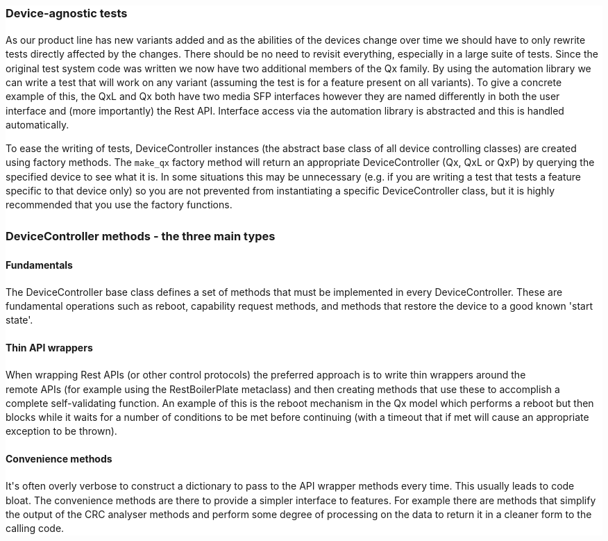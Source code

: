 ### Device-agnostic tests

As our product line has new variants added and as the abilities of the devices change over time we should have to only
rewrite tests directly affected by the changes. There should be no need to revisit everything, especially in a large 
suite of tests. Since the original test system code was written we now have two additional members of the Qx family. By
using the automation library we can write a test that will work on any variant (assuming the test is for a feature 
present on all variants). To give a concrete example of this, the QxL and Qx both have two media SFP interfaces however
they are named differently in both the user interface and (more importantly) the Rest API. Interface access via the
automation library is abstracted and this is handled automatically.

To ease the writing of tests, DeviceController instances (the abstract base class of all device controlling classes) are
created using factory methods. The `make_qx` factory method will return an appropriate DeviceController (Qx, QxL or QxP)
by querying the specified device to see what it is. In some situations this may be unnecessary (e.g. if you are writing
a test that tests a feature specific to that device only) so you are not prevented from instantiating a specific 
DeviceController class, but it is highly recommended that you use the factory functions.

### DeviceController methods - the three main types

#### Fundamentals
The DeviceController base class defines a set of methods that must be implemented in every DeviceController. These are
fundamental operations such as reboot, capability request methods, and methods that restore the device to a good known
'start state'.

#### Thin API wrappers
When wrapping Rest APIs (or other control protocols) the preferred approach is to write thin wrappers around the  
remote APIs (for example using the RestBoilerPlate metaclass) and then creating methods that use these to accomplish
a complete self-validating function. An example of this is the reboot mechanism in the Qx model which performs a 
reboot but then blocks while it waits for a number of conditions to be met before continuing (with a timeout that
if met will cause an appropriate exception to be thrown).

#### Convenience methods
It's often overly verbose to construct a dictionary to pass to the API wrapper methods every time. This usually leads
to code bloat. The convenience methods are there to provide a simpler interface to features. For example there are 
methods that simplify the output of the CRC analyser methods and perform some degree of processing on the data to return
it in a cleaner form to the calling code.
